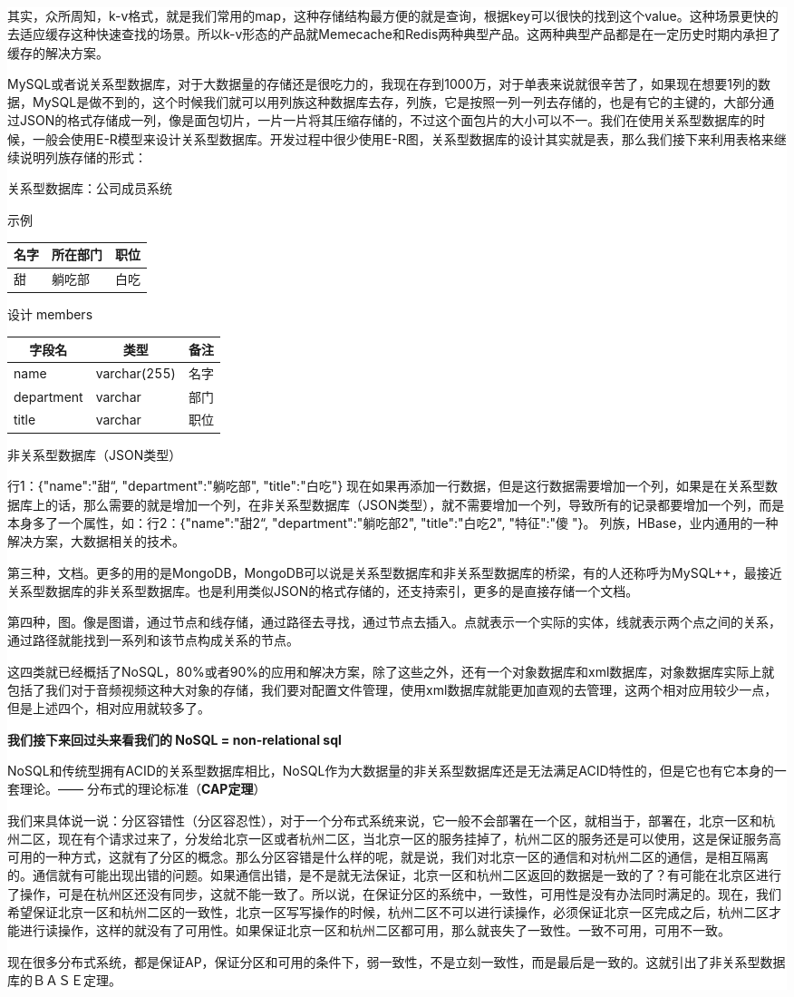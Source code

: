 其实，众所周知，k-v格式，就是我们常用的map，这种存储结构最方便的就是查询，根据key可以很快的找到这个value。这种场景更快的去适应缓存这种快速查找的场景。所以k-v形态的产品就Memecache和Redis两种典型产品。这两种典型产品都是在一定历史时期内承担了缓存的解决方案。

MySQL或者说关系型数据库，对于大数据量的存储还是很吃力的，我现在存到1000万，对于单表来说就很辛苦了，如果现在想要1列的数据，MySQL是做不到的，这个时候我们就可以用列族这种数据库去存，列族，它是按照一列一列去存储的，也是有它的主键的，大部分通过JSON的格式存储成一列，像是面包切片，一片一片将其压缩存储的，不过这个面包片的大小可以不一。我们在使用关系型数据库的时候，一般会使用E-R模型来设计关系型数据库。开发过程中很少使用E-R图，关系型数据库的设计其实就是表，那么我们接下来利用表格来继续说明列族存储的形式：

关系型数据库：公司成员系统

示例

| 名字 | 所在部门 | 职位 |
| ---- | -------- | ---- |
| 甜   | 躺吃部   | 白吃 |

设计 members

| 字段名     | 类型         | 备注 |
| ---------- | ------------ | ---- |
| name       | varchar(255) | 名字 |
| department | varchar      | 部门 |
| title      | varchar      | 职位 |

非关系型数据库（JSON类型）

行1：{"name":"甜“, "department":"躺吃部", "title":"白吃"}
现在如果再添加一行数据，但是这行数据需要增加一个列，如果是在关系型数据库上的话，那么需要的就是增加一个列，在非关系型数据库（JSON类型），就不需要增加一个列，导致所有的记录都要增加一个列，而是本身多了一个属性，如：行2：{"name":"甜2“, "department":"躺吃部2", "title":"白吃2", "特征":"傻 "}。
列族，HBase，业内通用的一种解决方案，大数据相关的技术。

第三种，文档。更多的用的是MongoDB，MongoDB可以说是关系型数据库和非关系型数据库的桥梁，有的人还称呼为MySQL++，最接近关系型数据库的非关系型数据库。也是利用类似JSON的格式存储的，还支持索引，更多的是直接存储一个文档。

第四种，图。像是图谱，通过节点和线存储，通过路径去寻找，通过节点去插入。点就表示一个实际的实体，线就表示两个点之间的关系，通过路径就能找到一系列和该节点构成关系的节点。

这四类就已经概括了NoSQL，80%或者90%的应用和解决方案，除了这些之外，还有一个对象数据库和xml数据库，对象数据库实际上就包括了我们对于音频视频这种大对象的存储，我们要对配置文件管理，使用xml数据库就能更加直观的去管理，这两个相对应用较少一点，但是上述四个，相对应用就较多了。

**我们接下来回过头来看我们的 NoSQL = non-relational sql**

NoSQL和传统型拥有ACID的关系型数据库相比，NoSQL作为大数据量的非关系型数据库还是无法满足ACID特性的，但是它也有它本身的一套理论。—— 分布式的理论标准（**CAP定理**）

 我们来具体说一说：分区容错性（分区容忍性），对于一个分布式系统来说，它一般不会部署在一个区，就相当于，部署在，北京一区和杭州二区，现在有个请求过来了，分发给北京一区或者杭州二区，当北京一区的服务挂掉了，杭州二区的服务还是可以使用，这是保证服务高可用的一种方式，这就有了分区的概念。那么分区容错是什么样的呢，就是说，我们对北京一区的通信和对杭州二区的通信，是相互隔离的。通信就有可能出现出错的问题。如果通信出错，是不是就无法保证，北京一区和杭州二区返回的数据是一致的了？有可能在北京区进行了操作，可是在杭州区还没有同步，这就不能一致了。所以说，在保证分区的系统中，一致性，可用性是没有办法同时满足的。现在，我们希望保证北京一区和杭州二区的一致性，北京一区写写操作的时候，杭州二区不可以进行读操作，必须保证北京一区完成之后，杭州二区才能进行读操作，这样的就没有了可用性。如果保证北京一区和杭州二区都可用，那么就丧失了一致性。一致不可用，可用不一致。

现在很多分布式系统，都是保证AP，保证分区和可用的条件下，弱一致性，不是立刻一致性，而是最后是一致的。这就引出了非关系型数据库的ＢＡＳＥ定理。